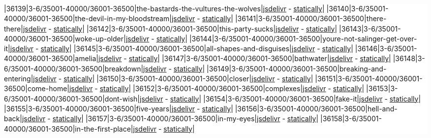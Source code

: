 |36139|3-6/35001-40000/36001-36500|the-bastards-the-vultures-the-wolves|[jsdelivr](https://cdn.jsdelivr.net/gh/dbchord/webp-old-c-1280x720_3-6/35001-40000/36001-36500/the-bastards-the-vultures-the-wolves.webp) - [statically](https://cdn.statically.io/gh/dbchord/webp-old-c-1280x720_3-6/img/35001-40000/36001-36500/the-bastards-the-vultures-the-wolves.webp)|
|36140|3-6/35001-40000/36001-36500|the-devil-in-my-bloodstream|[jsdelivr](https://cdn.jsdelivr.net/gh/dbchord/webp-old-c-1280x720_3-6/35001-40000/36001-36500/the-devil-in-my-bloodstream.webp) - [statically](https://cdn.statically.io/gh/dbchord/webp-old-c-1280x720_3-6/img/35001-40000/36001-36500/the-devil-in-my-bloodstream.webp)|
|36141|3-6/35001-40000/36001-36500|there-there|[jsdelivr](https://cdn.jsdelivr.net/gh/dbchord/webp-old-c-1280x720_3-6/35001-40000/36001-36500/there-there.webp) - [statically](https://cdn.statically.io/gh/dbchord/webp-old-c-1280x720_3-6/img/35001-40000/36001-36500/there-there.webp)|
|36142|3-6/35001-40000/36001-36500|this-party-sucks|[jsdelivr](https://cdn.jsdelivr.net/gh/dbchord/webp-old-c-1280x720_3-6/35001-40000/36001-36500/this-party-sucks.webp) - [statically](https://cdn.statically.io/gh/dbchord/webp-old-c-1280x720_3-6/img/35001-40000/36001-36500/this-party-sucks.webp)|
|36143|3-6/35001-40000/36001-36500|woke-up-older|[jsdelivr](https://cdn.jsdelivr.net/gh/dbchord/webp-old-c-1280x720_3-6/35001-40000/36001-36500/woke-up-older.webp) - [statically](https://cdn.statically.io/gh/dbchord/webp-old-c-1280x720_3-6/img/35001-40000/36001-36500/woke-up-older.webp)|
|36144|3-6/35001-40000/36001-36500|youre-not-salinger-get-over-it|[jsdelivr](https://cdn.jsdelivr.net/gh/dbchord/webp-old-c-1280x720_3-6/35001-40000/36001-36500/youre-not-salinger-get-over-it.webp) - [statically](https://cdn.statically.io/gh/dbchord/webp-old-c-1280x720_3-6/img/35001-40000/36001-36500/youre-not-salinger-get-over-it.webp)|
|36145|3-6/35001-40000/36001-36500|all-shapes-and-disguises|[jsdelivr](https://cdn.jsdelivr.net/gh/dbchord/webp-old-c-1280x720_3-6/35001-40000/36001-36500/all-shapes-and-disguises.webp) - [statically](https://cdn.statically.io/gh/dbchord/webp-old-c-1280x720_3-6/img/35001-40000/36001-36500/all-shapes-and-disguises.webp)|
|36146|3-6/35001-40000/36001-36500|amelia|[jsdelivr](https://cdn.jsdelivr.net/gh/dbchord/webp-old-c-1280x720_3-6/35001-40000/36001-36500/amelia.webp) - [statically](https://cdn.statically.io/gh/dbchord/webp-old-c-1280x720_3-6/img/35001-40000/36001-36500/amelia.webp)|
|36147|3-6/35001-40000/36001-36500|bathwater|[jsdelivr](https://cdn.jsdelivr.net/gh/dbchord/webp-old-c-1280x720_3-6/35001-40000/36001-36500/bathwater.webp) - [statically](https://cdn.statically.io/gh/dbchord/webp-old-c-1280x720_3-6/img/35001-40000/36001-36500/bathwater.webp)|
|36148|3-6/35001-40000/36001-36500|breakdown|[jsdelivr](https://cdn.jsdelivr.net/gh/dbchord/webp-old-c-1280x720_3-6/35001-40000/36001-36500/breakdown.webp) - [statically](https://cdn.statically.io/gh/dbchord/webp-old-c-1280x720_3-6/img/35001-40000/36001-36500/breakdown.webp)|
|36149|3-6/35001-40000/36001-36500|breaking-and-entering|[jsdelivr](https://cdn.jsdelivr.net/gh/dbchord/webp-old-c-1280x720_3-6/35001-40000/36001-36500/breaking-and-entering.webp) - [statically](https://cdn.statically.io/gh/dbchord/webp-old-c-1280x720_3-6/img/35001-40000/36001-36500/breaking-and-entering.webp)|
|36150|3-6/35001-40000/36001-36500|closer|[jsdelivr](https://cdn.jsdelivr.net/gh/dbchord/webp-old-c-1280x720_3-6/35001-40000/36001-36500/closer.webp) - [statically](https://cdn.statically.io/gh/dbchord/webp-old-c-1280x720_3-6/img/35001-40000/36001-36500/closer.webp)|
|36151|3-6/35001-40000/36001-36500|come-home|[jsdelivr](https://cdn.jsdelivr.net/gh/dbchord/webp-old-c-1280x720_3-6/35001-40000/36001-36500/come-home.webp) - [statically](https://cdn.statically.io/gh/dbchord/webp-old-c-1280x720_3-6/img/35001-40000/36001-36500/come-home.webp)|
|36152|3-6/35001-40000/36001-36500|complexes|[jsdelivr](https://cdn.jsdelivr.net/gh/dbchord/webp-old-c-1280x720_3-6/35001-40000/36001-36500/complexes.webp) - [statically](https://cdn.statically.io/gh/dbchord/webp-old-c-1280x720_3-6/img/35001-40000/36001-36500/complexes.webp)|
|36153|3-6/35001-40000/36001-36500|dont-wish|[jsdelivr](https://cdn.jsdelivr.net/gh/dbchord/webp-old-c-1280x720_3-6/35001-40000/36001-36500/dont-wish.webp) - [statically](https://cdn.statically.io/gh/dbchord/webp-old-c-1280x720_3-6/img/35001-40000/36001-36500/dont-wish.webp)|
|36154|3-6/35001-40000/36001-36500|fake-it|[jsdelivr](https://cdn.jsdelivr.net/gh/dbchord/webp-old-c-1280x720_3-6/35001-40000/36001-36500/fake-it.webp) - [statically](https://cdn.statically.io/gh/dbchord/webp-old-c-1280x720_3-6/img/35001-40000/36001-36500/fake-it.webp)|
|36155|3-6/35001-40000/36001-36500|five-years|[jsdelivr](https://cdn.jsdelivr.net/gh/dbchord/webp-old-c-1280x720_3-6/35001-40000/36001-36500/five-years.webp) - [statically](https://cdn.statically.io/gh/dbchord/webp-old-c-1280x720_3-6/img/35001-40000/36001-36500/five-years.webp)|
|36156|3-6/35001-40000/36001-36500|hell-and-back|[jsdelivr](https://cdn.jsdelivr.net/gh/dbchord/webp-old-c-1280x720_3-6/35001-40000/36001-36500/hell-and-back.webp) - [statically](https://cdn.statically.io/gh/dbchord/webp-old-c-1280x720_3-6/img/35001-40000/36001-36500/hell-and-back.webp)|
|36157|3-6/35001-40000/36001-36500|in-my-eyes|[jsdelivr](https://cdn.jsdelivr.net/gh/dbchord/webp-old-c-1280x720_3-6/35001-40000/36001-36500/in-my-eyes.webp) - [statically](https://cdn.statically.io/gh/dbchord/webp-old-c-1280x720_3-6/img/35001-40000/36001-36500/in-my-eyes.webp)|
|36158|3-6/35001-40000/36001-36500|in-the-first-place|[jsdelivr](https://cdn.jsdelivr.net/gh/dbchord/webp-old-c-1280x720_3-6/35001-40000/36001-36500/in-the-first-place.webp) - [statically](https://cdn.statically.io/gh/dbchord/webp-old-c-1280x720_3-6/img/35001-40000/36001-36500/in-the-first-place.webp)|